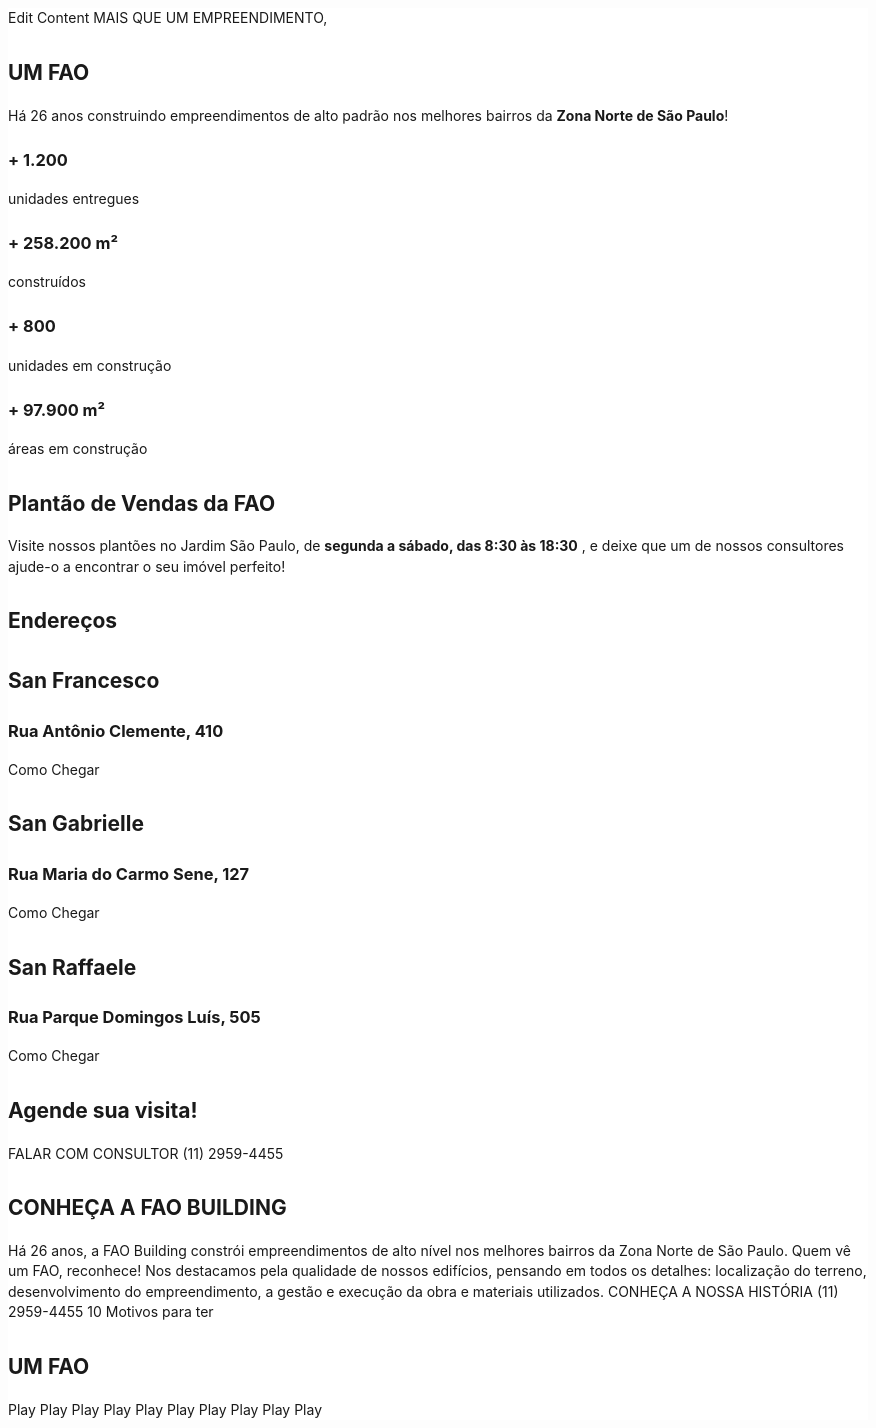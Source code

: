 Edit Content
MAIS QUE UM EMPREENDIMENTO,
## UM FAO
Há 26 anos construindo empreendimentos de alto padrão nos melhores bairros da **Zona Norte de São Paulo**!
### + 1.200
unidades entregues
### + 258.200 m²
construídos
### + 800
unidades em construção
### + 97.900 m²
áreas em construção
## Plantão de Vendas da FAO
Visite nossos plantões no Jardim São Paulo, de **segunda a sábado, das 8:30 às 18:30** , e deixe que um de nossos consultores ajude-o a encontrar o seu imóvel perfeito!
## Endereços
## San Francesco
###  Rua Antônio Clemente, 410 
Como Chegar
## San Gabrielle
###  Rua Maria do Carmo Sene, 127 
Como Chegar
## San Raffaele
###  Rua Parque Domingos Luís, 505 
Como Chegar
## Agende sua visita!
FALAR COM CONSULTOR
(11) 2959-4455
## CONHEÇA A FAO BUILDING
Há 26 anos, a FAO Building constrói empreendimentos de alto nível nos melhores bairros da Zona Norte de São Paulo.
Quem vê um FAO, reconhece! Nos destacamos pela qualidade de nossos edifícios, pensando em todos os detalhes: localização do terreno, desenvolvimento do empreendimento, a gestão e execução da obra e materiais utilizados.
CONHEÇA A NOSSA HISTÓRIA
(11) 2959-4455
10 Motivos para ter
## UM FAO
Play
Play
Play
Play
Play
Play
Play
Play
Play
Play